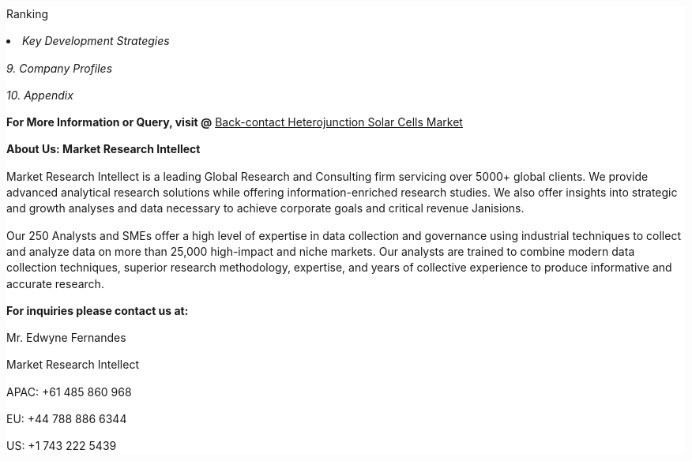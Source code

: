 Ranking</span></em></li><li><em><span class="">Key Development Strategies</span></em></li></ul><p><em><span class="font-[700]">9. Company Profiles</span></em></p><p><em><span class="font-[700]">10. Appendix</span></em></p><p><span class="font-[700]"><strong>For More Information or Query, visit&nbsp;@</strong>&nbsp;</span><span class="font-[700]"><a href="https://www.marketresearchintellect.com/product/global-back-contact-heterojunction-solar-cells-market/?utm_source=Linkedin&utm_medium=822" target="_blank" data-tracking-control-name="article-ssr-frontend-pulse_little-text-block" data-tracking-will-navigate="" data-test-link="">Back-contact Heterojunction Solar Cells Market</a></span></p><p><strong><span class="font-[700]">About Us: Market Research Intellect</span></strong></p><p><span class="">Market Research Intellect is a leading Global Research and Consulting firm servicing over 5000+ global clients. We provide advanced analytical research solutions while offering information-enriched research studies.&nbsp;</span>We also offer insights into strategic and growth analyses and data necessary to achieve corporate goals and critical revenue Janisions.</p><p><span class="">Our 250 Analysts and SMEs offer a high level of expertise in data collection and governance using industrial techniques to collect and analyze data on more than 25,000 high-impact and niche markets. Our analysts are trained to combine modern data collection techniques, superior research methodology, expertise, and years of collective experience to produce informative and accurate research.</span></p><p><strong>For inquiries please contact us at:</strong></p><p>Mr. Edwyne Fernandes</p><p>Market Research Intellect</p><p>APAC: +61 485 860 968</p><p>EU: +44 788 886 6344</p><p>US: +1 743 222 5439</p>